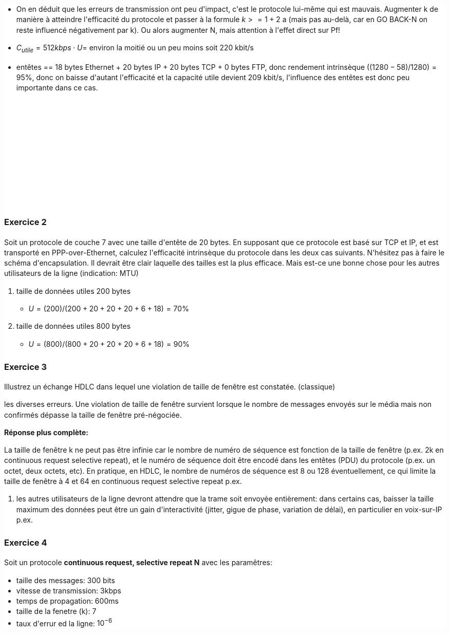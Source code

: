 * On en déduit que les erreurs de transmission ont peu d'impact, c'est le protocole lui-même qui est mauvais. Augmenter k de manière à atteindre l'efficacité du protocole et passer à la formule $k >= 1 + 2$ a (mais pas au-delà, car en GO BACK-N on reste influencé négativement par k). Ou alors augmenter N, mais attention à l'effet direct sur Pf!

* $C_{utile} = 512 kbps \cdot U =$ environ la moitié ou un peu moins soit 220 kbit/s

* entêtes == 18 bytes Ethernet + 20 bytes IP + 20 bytes TCP + 0 bytes FTP, donc rendement intrinsèque $((1280 - 58)/1280) = 95$%, donc on baisse d'autant l'efficacité et la capacité utile devient 209 kbit/s, l'influence des entêtes est donc peu importante dans ce cas.


<br> <br> <br> <br> <br> <br>
<br> <br> <br> <br>

### Exercice 2
Soit un protocole de couche 7 avec une taille d'entête de 20 bytes. En supposant que ce protocole est basé sur TCP et IP, et est transporté en PPP-over-Ethernet, calculez l'efficacité intrinsèque du protocole dans les deux cas suivants. N'hésitez pas à faire le schéma d'encapsulation. Il devrait être clair laquelle des tailles est la plus efficace. Mais est-ce une bonne chose pour les autres utilisateurs de la ligne (indication: MTU)

1. taille de données utiles 200 bytes
    * $U = (200)/(200 + 20 + 20 + 20 + 6 + 18) = 70$%


2. taille de données utiles 800 bytes
    * $U = (800)/(800 + 20 + 20 + 20 + 6 + 18) = 90$%


<div class="page-break"></div>

### Exercice 3
Illustrez un échange HDLC dans lequel une violation de taille de fenêtre est constatée. (classique)

les diverses erreurs.  Une violation de taille de fenêtre survient lorsque le nombre de messages envoyés sur le média mais non confirmés dépasse la taille de fenêtre pré-négociée.

**Réponse plus complète:**

La taille de fenêtre k ne peut pas être infinie car le nombre de numéro de séquence est fonction de la taille de fenêtre (p.ex. 2k en continuous request selective repeat), et le numéro de séquence doit être encodé dans les entêtes (PDU) du protocole (p.ex. un octet, deux octets, etc). En pratique, en HDLC, le nombre de  numéros de séquence est 8 ou 128 éventuellement, ce qui limite la taille de fenêtre à 4 et 64 en continuous request selective repeat p.ex.


1. les autres utilisateurs de la ligne devront attendre que la trame soit envoyée entièrement: dans certains cas, baisser la taille maximum des données peut être un gain d'interactivité (jitter, gigue de phase, variation de délai), en particulier en voix-sur-IP p.ex.

### Exercice 4
Soit un protocole **continuous request, selective repeat N** avec les paramêtres:

* taille des messages: 300 bits
* vitesse de transmission: 3kbps
* temps de propagation: 600ms
* taille de la fenetre (k): 7
* taux d'errur ed la ligne: $10^{-6}$
